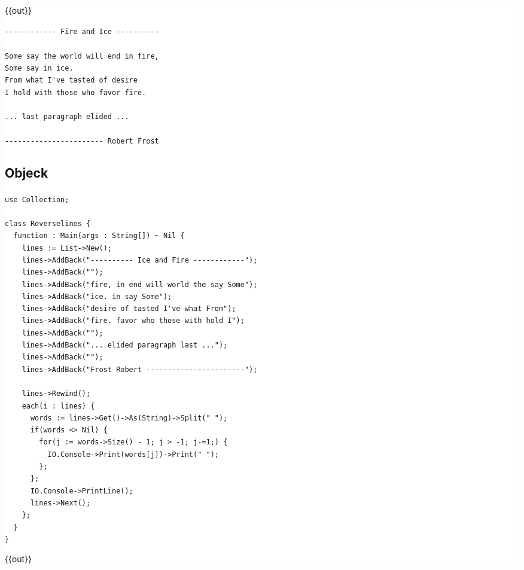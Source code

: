 {{out}}

```txt
------------ Fire and Ice ----------

Some say the world will end in fire,
Some say in ice.
From what I've tasted of desire
I hold with those who favor fire.

... last paragraph elided ...

----------------------- Robert Frost
```



## Objeck


```objeck
use Collection;

class Reverselines {
  function : Main(args : String[]) ~ Nil {
    lines := List->New();
    lines->AddBack("---------- Ice and Fire ------------");
    lines->AddBack("");
    lines->AddBack("fire, in end will world the say Some");
    lines->AddBack("ice. in say Some");
    lines->AddBack("desire of tasted I've what From");
    lines->AddBack("fire. favor who those with hold I");
    lines->AddBack("");
    lines->AddBack("... elided paragraph last ...");
    lines->AddBack("");
    lines->AddBack("Frost Robert -----------------------");

    lines->Rewind();
    each(i : lines) {
      words := lines->Get()->As(String)->Split(" ");
      if(words <> Nil) {
        for(j := words->Size() - 1; j > -1; j-=1;) {
          IO.Console->Print(words[j])->Print(" ");
        };
      };
      IO.Console->PrintLine();
      lines->Next();
    };
  }
}
```


{{out}}

